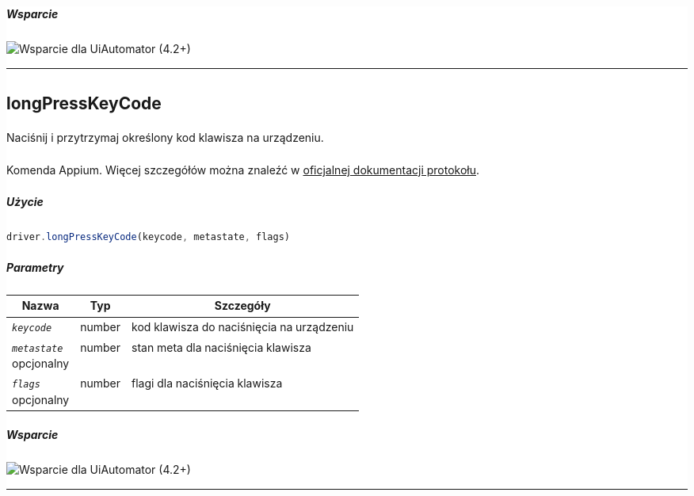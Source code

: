 
##### Wsparcie

![Wsparcie dla UiAutomator (4.2+)](/img/icons/android.svg)

---

## longPressKeyCode
Naciśnij i przytrzymaj określony kod klawisza na urządzeniu.<br /><br />Komenda Appium. Więcej szczegółów można znaleźć w [oficjalnej dokumentacji protokołu](https://appium.github.io/appium.io/docs/en/commands/device/keys/long-press-keycode/).

##### Użycie

```js
driver.longPressKeyCode(keycode, metastate, flags)
```


##### Parametry

<table>
  <thead>
    <tr>
      <th>Nazwa</th><th>Typ</th><th>Szczegóły</th>
    </tr>
  </thead>
  <tbody>
    <tr>
      <td><code><var>keycode</var></code></td>
      <td>number</td>
      <td>kod klawisza do naciśnięcia na urządzeniu</td>
    </tr>
    <tr>
      <td><code><var>metastate</var></code><br /><span className="label labelWarning">opcjonalny</span></td>
      <td>number</td>
      <td>stan meta dla naciśnięcia klawisza</td>
    </tr>
    <tr>
      <td><code><var>flags</var></code><br /><span className="label labelWarning">opcjonalny</span></td>
      <td>number</td>
      <td>flagi dla naciśnięcia klawisza</td>
    </tr>
  </tbody>
</table>


##### Wsparcie

![Wsparcie dla UiAutomator (4.2+)](/img/icons/android.svg)

---
